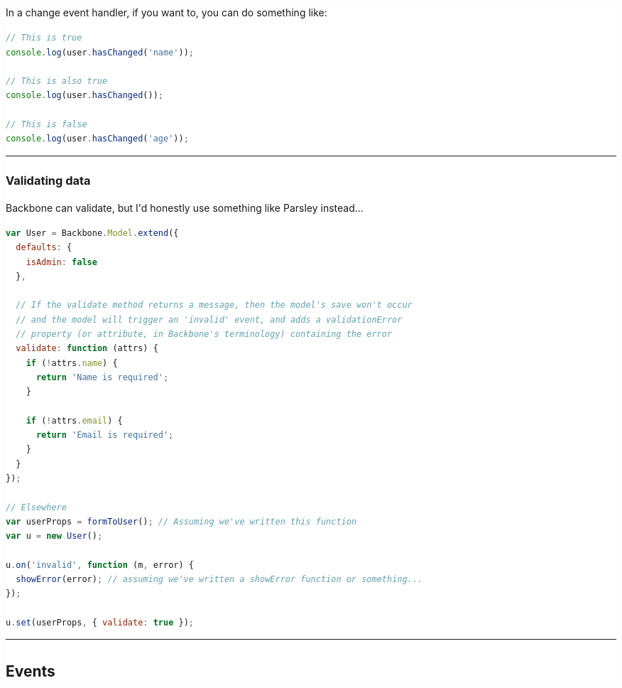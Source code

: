 In a change event handler, if you want to, you can do something like:

```javascript
// This is true
console.log(user.hasChanged('name'));

// This is also true
console.log(user.hasChanged());

// This is false
console.log(user.hasChanged('age'));
```

---

### Validating data

Backbone can validate, but I'd honestly use something like Parsley instead...

```javascript
var User = Backbone.Model.extend({
  defaults: {
    isAdmin: false
  },

  // If the validate method returns a message, then the model's save won't occur
  // and the model will trigger an 'invalid' event, and adds a validationError 
  // property (or attribute, in Backbone's terminology) containing the error
  validate: function (attrs) {
    if (!attrs.name) {
      return 'Name is required';
    }
    
    if (!attrs.email) {
      return 'Email is required';
    }
  }
});

// Elsewhere
var userProps = formToUser(); // Assuming we've written this function
var u = new User();

u.on('invalid', function (m, error) {
  showError(error); // assuming we've written a showError function or something...
});

u.set(userProps, { validate: true });
```

---

## Events
